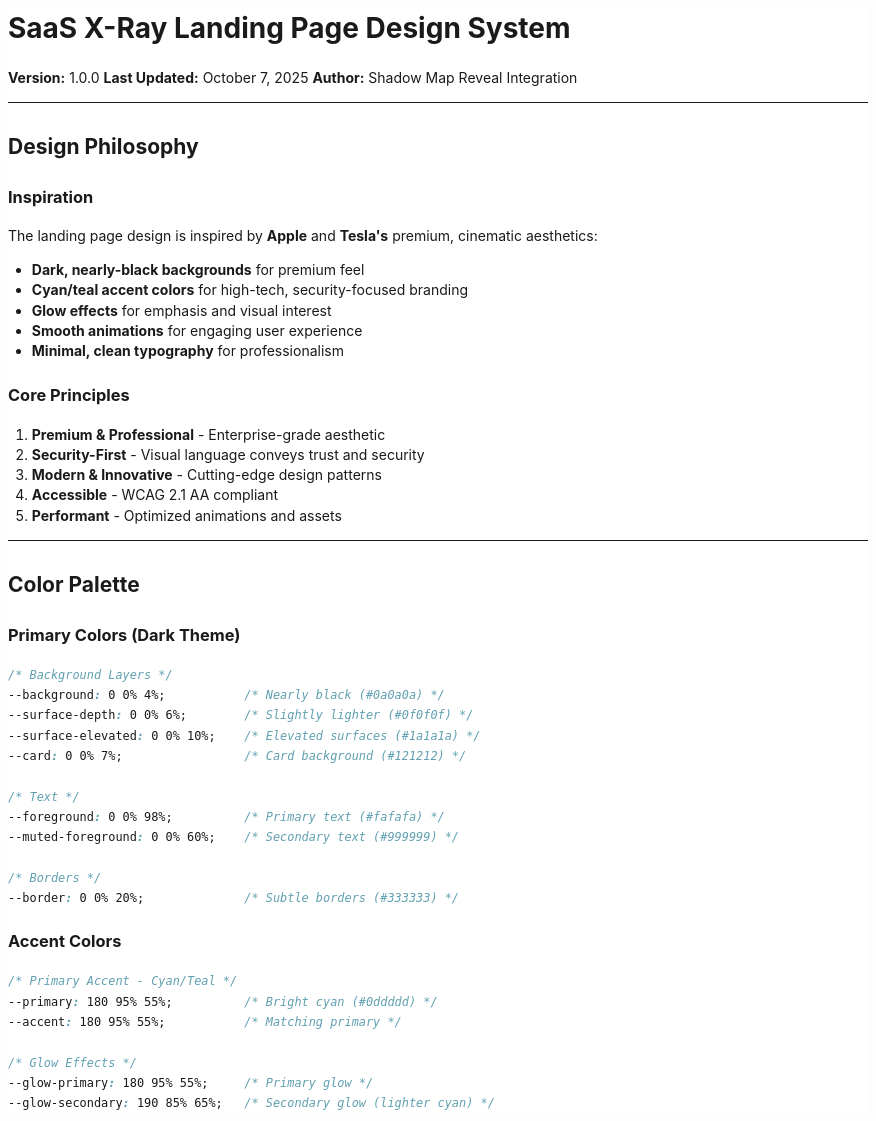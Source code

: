 # SaaS X-Ray Landing Page Design System

**Version:** 1.0.0
**Last Updated:** October 7, 2025
**Author:** Shadow Map Reveal Integration

---

## Design Philosophy

### Inspiration
The landing page design is inspired by **Apple** and **Tesla's** premium, cinematic aesthetics:
- **Dark, nearly-black backgrounds** for premium feel
- **Cyan/teal accent colors** for high-tech, security-focused branding
- **Glow effects** for emphasis and visual interest
- **Smooth animations** for engaging user experience
- **Minimal, clean typography** for professionalism

### Core Principles
1. **Premium & Professional** - Enterprise-grade aesthetic
2. **Security-First** - Visual language conveys trust and security
3. **Modern & Innovative** - Cutting-edge design patterns
4. **Accessible** - WCAG 2.1 AA compliant
5. **Performant** - Optimized animations and assets

---

## Color Palette

### Primary Colors (Dark Theme)
```css
/* Background Layers */
--background: 0 0% 4%;           /* Nearly black (#0a0a0a) */
--surface-depth: 0 0% 6%;        /* Slightly lighter (#0f0f0f) */
--surface-elevated: 0 0% 10%;    /* Elevated surfaces (#1a1a1a) */
--card: 0 0% 7%;                 /* Card background (#121212) */

/* Text */
--foreground: 0 0% 98%;          /* Primary text (#fafafa) */
--muted-foreground: 0 0% 60%;    /* Secondary text (#999999) */

/* Borders */
--border: 0 0% 20%;              /* Subtle borders (#333333) */
```

### Accent Colors
```css
/* Primary Accent - Cyan/Teal */
--primary: 180 95% 55%;          /* Bright cyan (#0ddddd) */
--accent: 180 95% 55%;           /* Matching primary */

/* Glow Effects */
--glow-primary: 180 95% 55%;     /* Primary glow */
--glow-secondary: 190 85% 65%;   /* Secondary glow (lighter cyan) */
```
